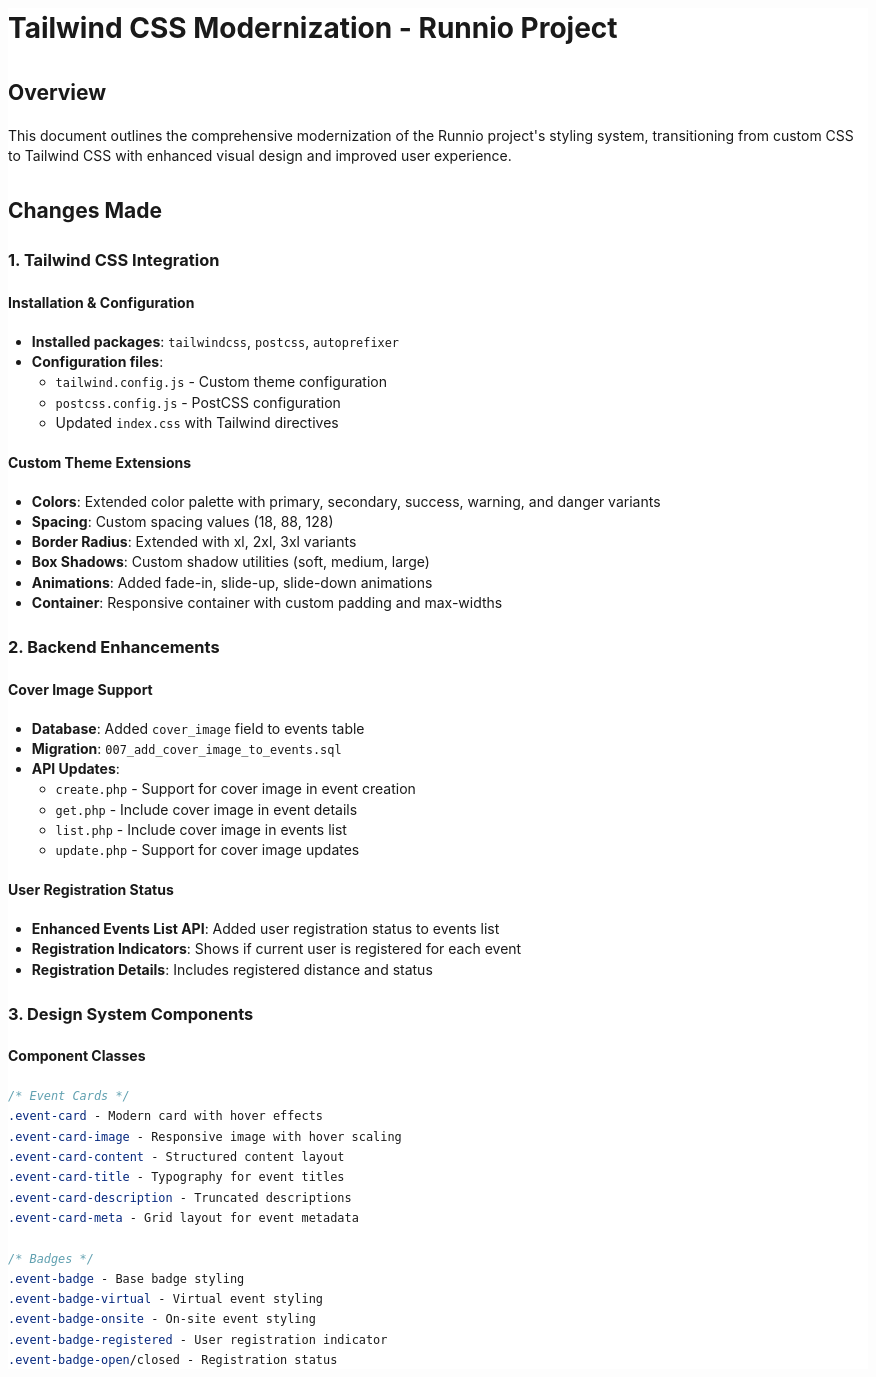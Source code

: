 # Tailwind CSS Modernization - Runnio Project

## Overview

This document outlines the comprehensive modernization of the Runnio project's styling system, transitioning from custom CSS to Tailwind CSS with enhanced visual design and improved user experience.

## Changes Made

### 1. Tailwind CSS Integration

#### Installation & Configuration
- **Installed packages**: `tailwindcss`, `postcss`, `autoprefixer`
- **Configuration files**:
  - `tailwind.config.js` - Custom theme configuration
  - `postcss.config.js` - PostCSS configuration
  - Updated `index.css` with Tailwind directives

#### Custom Theme Extensions
- **Colors**: Extended color palette with primary, secondary, success, warning, and danger variants
- **Spacing**: Custom spacing values (18, 88, 128)
- **Border Radius**: Extended with xl, 2xl, 3xl variants
- **Box Shadows**: Custom shadow utilities (soft, medium, large)
- **Animations**: Added fade-in, slide-up, slide-down animations
- **Container**: Responsive container with custom padding and max-widths

### 2. Backend Enhancements

#### Cover Image Support
- **Database**: Added `cover_image` field to events table
- **Migration**: `007_add_cover_image_to_events.sql`
- **API Updates**:
  - `create.php` - Support for cover image in event creation
  - `get.php` - Include cover image in event details
  - `list.php` - Include cover image in events list
  - `update.php` - Support for cover image updates

#### User Registration Status
- **Enhanced Events List API**: Added user registration status to events list
- **Registration Indicators**: Shows if current user is registered for each event
- **Registration Details**: Includes registered distance and status

### 3. Design System Components

#### Component Classes
```css
/* Event Cards */
.event-card - Modern card with hover effects
.event-card-image - Responsive image with hover scaling
.event-card-content - Structured content layout
.event-card-title - Typography for event titles
.event-card-description - Truncated descriptions
.event-card-meta - Grid layout for event metadata

/* Badges */
.event-badge - Base badge styling
.event-badge-virtual - Virtual event styling
.event-badge-onsite - On-site event styling
.event-badge-registered - User registration indicator
.event-badge-open/closed - Registration status

```